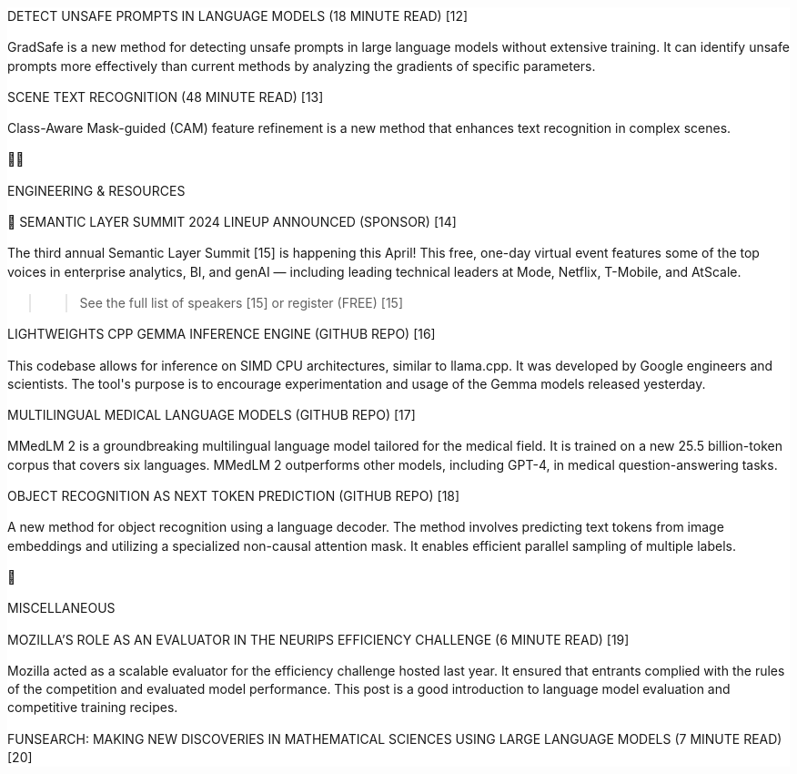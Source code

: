  DETECT UNSAFE PROMPTS IN LANGUAGE MODELS (18 MINUTE READ) [12] 

 GradSafe is a new method for detecting unsafe prompts in large
language models without extensive training. It can identify unsafe
prompts more effectively than current methods by analyzing the
gradients of specific parameters. 

 SCENE TEXT RECOGNITION (48 MINUTE READ) [13] 

 Class-Aware Mask-guided (CAM) feature refinement is a new method that
enhances text recognition in complex scenes. 

🧑‍💻 

ENGINEERING & RESOURCES

 📢 SEMANTIC LAYER SUMMIT 2024 LINEUP ANNOUNCED (SPONSOR) [14] 

 The third annual Semantic Layer Summit [15] is happening this April!
This free, one-day virtual event features some of the top voices in
enterprise analytics, BI, and genAI — including leading technical
leaders at Mode, Netflix, T-Mobile, and AtScale.
>> See the full list of speakers [15] or register (FREE) [15]

 LIGHTWEIGHTS CPP GEMMA INFERENCE ENGINE (GITHUB REPO) [16] 

 This codebase allows for inference on SIMD CPU architectures, similar
to llama.cpp. It was developed by Google engineers and scientists. The
tool's purpose is to encourage experimentation and usage of the Gemma
models released yesterday. 

 MULTILINGUAL MEDICAL LANGUAGE MODELS (GITHUB REPO) [17] 

 MMedLM 2 is a groundbreaking multilingual language model tailored for
the medical field. It is trained on a new 25.5 billion-token corpus
that covers six languages. MMedLM 2 outperforms other models,
including GPT-4, in medical question-answering tasks. 

 OBJECT RECOGNITION AS NEXT TOKEN PREDICTION (GITHUB REPO) [18] 

 A new method for object recognition using a language decoder. The
method involves predicting text tokens from image embeddings and
utilizing a specialized non-causal attention mask. It enables
efficient parallel sampling of multiple labels. 

🎁

MISCELLANEOUS

 MOZILLA’S ROLE AS AN EVALUATOR IN THE NEURIPS EFFICIENCY CHALLENGE
(6 MINUTE READ) [19] 

 Mozilla acted as a scalable evaluator for the efficiency challenge
hosted last year. It ensured that entrants complied with the rules of
the competition and evaluated model performance. This post is a good
introduction to language model evaluation and competitive training
recipes. 

 FUNSEARCH: MAKING NEW DISCOVERIES IN MATHEMATICAL SCIENCES USING
LARGE LANGUAGE MODELS (7 MINUTE READ) [20] 
